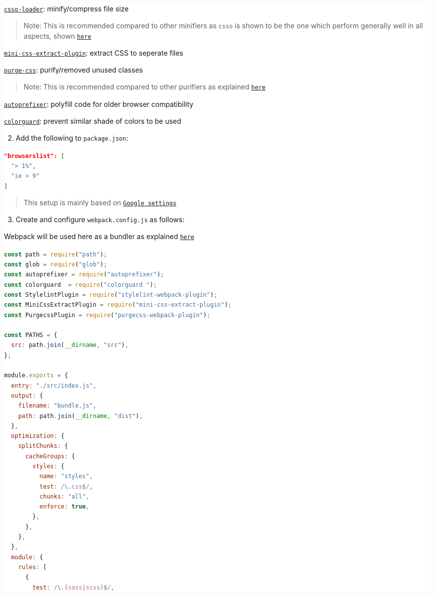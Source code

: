 [`csso-loader`](https://github.com/sandark7/csso-loader): minify/compress file size
> Note: This is recommended compared to other minifiers as `csso` is shown to be the one which perform generally well in all aspects, shown [`here`](https://goalsmashers.github.io/css-minification-benchmark/)

[`mini-css-extract-plugin`](https://webpack.js.org/plugins/mini-css-extract-plugin/): extract CSS to seperate files

[`purge-css`](https://www.npmjs.com/package/purgecss-webpack-plugin): purify/removed unused classes 
> Note: This is recommended compared to other purifiers as explained [`here`](https://purgecss.com/comparison.html)

[`autoprefixer`](https://github.com/postcss/autoprefixer): polyfill code for older browser compatibility

[`colorguard`](https://github.com/SlexAxton/css-colorguard): prevent similar shade of colors to be used

2. Add the following to `package.json`:
```json
"browserslist": [ 
  "> 1%",
  "ie > 9"
]
```
> This setup is mainly based on [`Google settings`](https://github.com/davidhund/browserslist-config)

3. Create and configure `webpack.config.js` as follows:

Webpack will be used here as a bundler as explained [`here`](https://blog.logrocket.com/benchmarking-bundlers-2020-rollup-parcel-webpack/)

```js
const path = require("path");
const glob = require("glob");
const autoprefixer = require("autoprefixer");
const colorguard  = require("colorguard ");
const StylelintPlugin = require("stylelint-webpack-plugin");
const MiniCssExtractPlugin = require("mini-css-extract-plugin");
const PurgecssPlugin = require("purgecss-webpack-plugin");

const PATHS = {
  src: path.join(__dirname, "src"),
};

module.exports = {
  entry: "./src/index.js",
  output: {
    filename: "bundle.js",
    path: path.join(__dirname, "dist"),
  },
  optimization: {
    splitChunks: {
      cacheGroups: {
        styles: {
          name: "styles",
          test: /\.css$/,
          chunks: "all",
          enforce: true,
        },
      },
    },
  },
  module: {
    rules: [
      {
        test: /\.(sass|scss)$/,
```